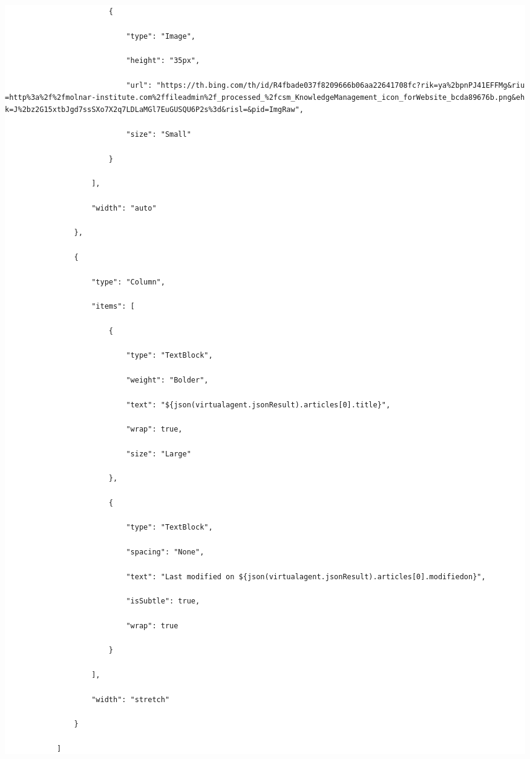 ```
                        { 

                            "type": "Image", 

                            "height": "35px", 

                            "url": "https://th.bing.com/th/id/R4fbade037f8209666b06aa22641708fc?rik=ya%2bpnPJ41EFFMg&riu=http%3a%2f%2fmolnar-institute.com%2ffileadmin%2f_processed_%2fcsm_KnowledgeManagement_icon_forWebsite_bcda89676b.png&ehk=J%2bz2G15xtbJgd7ssSXo7X2q7LDLaMGl7EuGUSQU6P2s%3d&risl=&pid=ImgRaw", 

                            "size": "Small" 

                        } 

                    ], 

                    "width": "auto" 

                }, 

                { 

                    "type": "Column", 

                    "items": [ 

                        { 

                            "type": "TextBlock", 

                            "weight": "Bolder", 

                            "text": "${json(virtualagent.jsonResult).articles[0].title}", 

                            "wrap": true, 

                            "size": "Large" 

                        }, 

                        { 

                            "type": "TextBlock", 

                            "spacing": "None", 

                            "text": "Last modified on ${json(virtualagent.jsonResult).articles[0].modifiedon}", 

                            "isSubtle": true, 

                            "wrap": true 

                        } 

                    ], 

                    "width": "stretch" 

                } 

            ] 
```